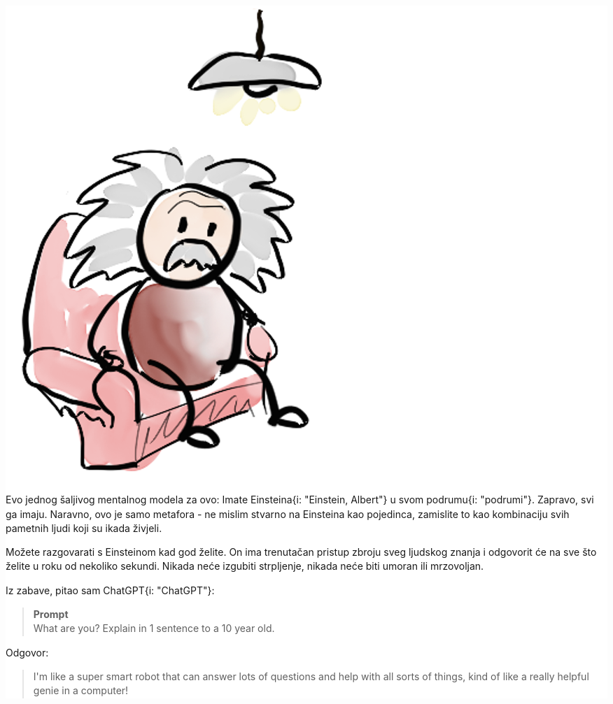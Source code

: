 ![](resources/020-einstein-basement.png)

Evo jednog šaljivog mentalnog modela za ovo: Imate Einsteina{i: "Einstein, Albert"} u svom podrumu{i: "podrumi"}. Zapravo, svi ga imaju. Naravno, ovo je samo metafora - ne mislim stvarno na Einsteina kao pojedinca, zamislite to kao kombinaciju svih pametnih ljudi koji su ikada živjeli.

Možete razgovarati s Einsteinom kad god želite. On ima trenutačan pristup zbroju sveg ljudskog znanja i odgovorit će na sve što želite u roku od nekoliko sekundi. Nikada neće izgubiti strpljenje, nikada neće biti umoran ili mrzovoljan.

Iz zabave, pitao sam ChatGPT{i: "ChatGPT"}:

> **Prompt**  
> What are you? Explain in 1 sentence to a 10 year old.

Odgovor:

> I'm like a super smart robot that can answer lots of questions and help with all sorts of things, kind of like a really helpful genie in a computer!
